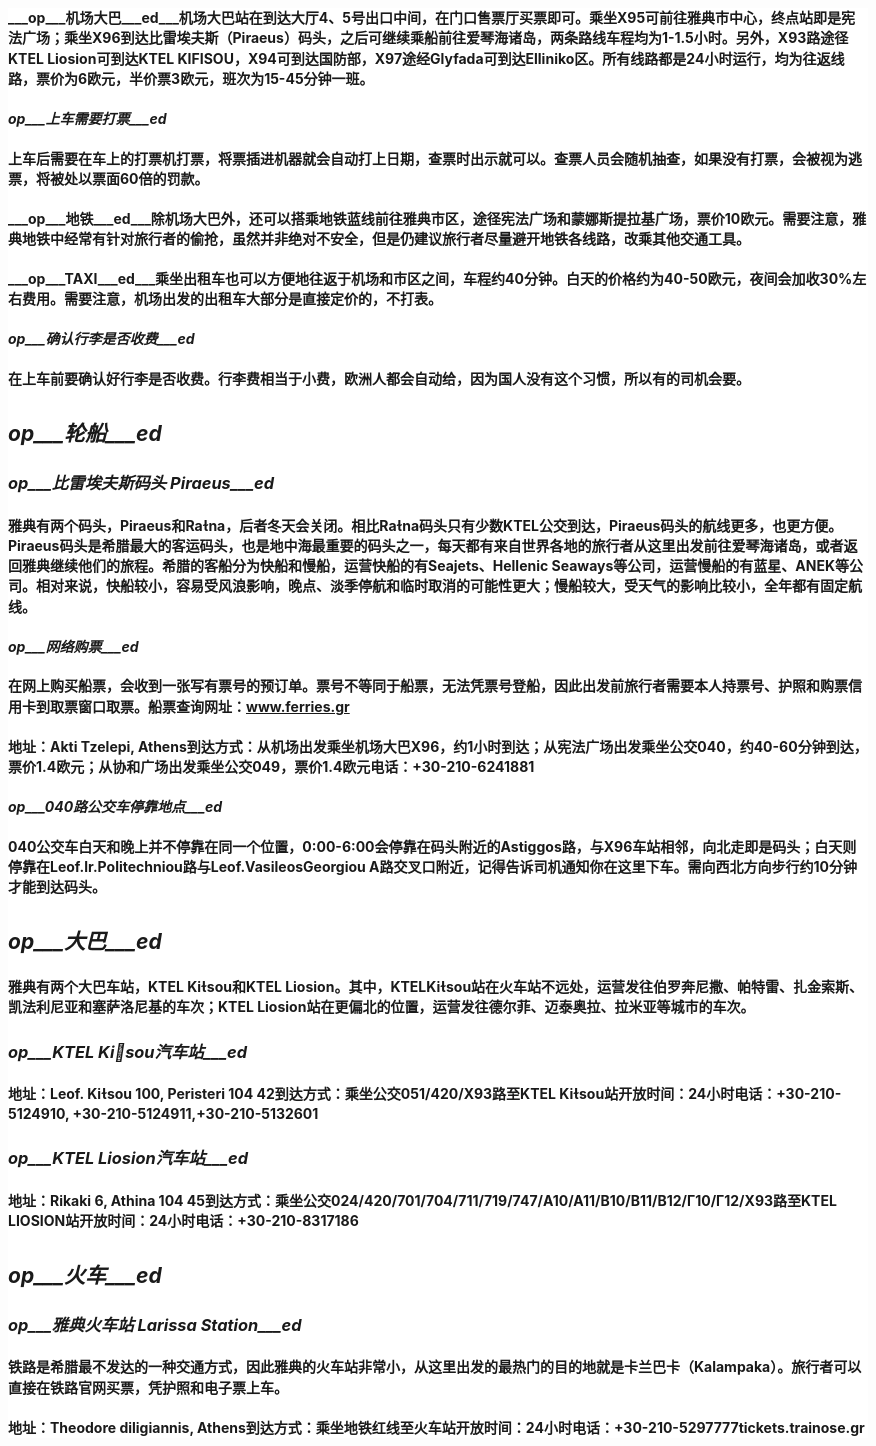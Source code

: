 #### ___op___机场大巴___ed___机场大巴站在到达大厅4、5号出口中间，在门口售票厅买票即可。乘坐X95可前往雅典市中心，终点站即是宪法广场；乘坐X96到达比雷埃夫斯（Piraeus）码头，之后可继续乘船前往爱琴海诸岛，两条路线车程均为1-1.5小时。另外，X93路途径KTEL Liosion可到达KTEL KIFISOU，X94可到达国防部，X97途经Glyfada可到达Elliniko区。所有线路都是24小时运行，均为往返线路，票价为6欧元，半价票3欧元，班次为15-45分钟一班。
#### ___op___上车需要打票___ed___
#### 上车后需要在车上的打票机打票，将票插进机器就会自动打上日期，查票时出示就可以。查票人员会随机抽查，如果没有打票，会被视为逃票，将被处以票面60倍的罚款。
#### ___op___地铁___ed___除机场大巴外，还可以搭乘地铁蓝线前往雅典市区，途径宪法广场和蒙娜斯提拉基广场，票价10欧元。需要注意，雅典地铁中经常有针对旅行者的偷抢，虽然并非绝对不安全，但是仍建议旅行者尽量避开地铁各线路，改乘其他交通工具。
#### ___op___TAXI___ed___乘坐出租车也可以方便地往返于机场和市区之间，车程约40分钟。白天的价格约为40-50欧元，夜间会加收30%左右费用。需要注意，机场出发的出租车大部分是直接定价的，不打表。
#### ___op___确认行李是否收费___ed___
#### 在上车前要确认好行李是否收费。行李费相当于小费，欧洲人都会自动给，因为国人没有这个习惯，所以有的司机会要。
## ___op___轮船___ed___
### ___op___比雷埃夫斯码头 Piraeus___ed___
#### 雅典有两个码头，Piraeus和Rana，后者冬天会关闭。相比Rana码头只有少数KTEL公交到达，Piraeus码头的航线更多，也更方便。Piraeus码头是希腊最大的客运码头，也是地中海最重要的码头之一，每天都有来自世界各地的旅行者从这里出发前往爱琴海诸岛，或者返回雅典继续他们的旅程。希腊的客船分为快船和慢船，运营快船的有Seajets、Hellenic Seaways等公司，运营慢船的有蓝星、ANEK等公司。相对来说，快船较小，容易受风浪影响，晚点、淡季停航和临时取消的可能性更大；慢船较大，受天气的影响比较小，全年都有固定航线。
#### ___op___网络购票___ed___
#### 在网上购买船票，会收到一张写有票号的预订单。票号不等同于船票，无法凭票号登船，因此出发前旅行者需要本人持票号、护照和购票信用卡到取票窗口取票。船票查询网址：www.ferries.gr
#### 地址：Akti Tzelepi, Athens到达方式：从机场出发乘坐机场大巴X96，约1小时到达；从宪法广场出发乘坐公交040，约40-60分钟到达，票价1.4欧元；从协和广场出发乘坐公交049，票价1.4欧元电话：+30-210-6241881
#### ___op___040路公交车停靠地点___ed___
#### 040公交车白天和晚上并不停靠在同一个位置，0:00-6:00会停靠在码头附近的Astiggos路，与X96车站相邻，向北走即是码头；白天则停靠在Leof.lr.Politechniou路与Leof.VasileosGeorgiou A路交叉口附近，记得告诉司机通知你在这里下车。需向西北方向步行约10分钟才能到达码头。
## ___op___大巴___ed___
#### 雅典有两个大巴车站，KTEL Kisou和KTEL Liosion。其中，KTELKisou站在火车站不远处，运营发往伯罗奔尼撒、帕特雷、扎金索斯、凯法利尼亚和塞萨洛尼基的车次；KTEL Liosion站在更偏北的位置，运营发往德尔菲、迈泰奥拉、拉米亚等城市的车次。
### ___op___KTEL Kisou汽车站___ed___
#### 地址：Leof. Kisou 100, Peristeri 104 42到达方式：乘坐公交051/420/X93路至KTEL Kisou站开放时间：24小时电话：+30-210-5124910, +30-210-5124911,+30-210-5132601
### ___op___KTEL Liosion汽车站___ed___
#### 地址：Rikaki 6, Athina 104 45到达方式：乘坐公交024/420/701/704/711/719/747/Α10/Α11/Β10/Β11/B12/Γ10/Γ12/X93路至KTEL LIOSION站开放时间：24小时电话：+30-210-8317186
## ___op___火车___ed___
### ___op___雅典火车站 Larissa Station___ed___
#### 铁路是希腊最不发达的一种交通方式，因此雅典的火车站非常小，从这里出发的最热门的目的地就是卡兰巴卡（Kalampaka）。旅行者可以直接在铁路官网买票，凭护照和电子票上车。
#### 地址：Theodore diligiannis, Athens到达方式：乘坐地铁红线至火车站开放时间：24小时电话：+30-210-5297777tickets.trainose.gr